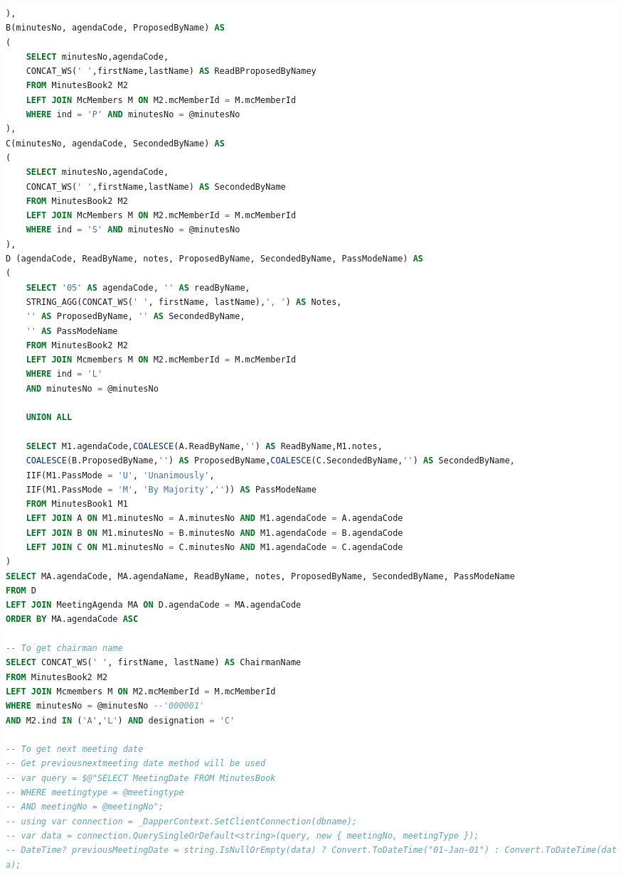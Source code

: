 ```SQL
),
B(minutesNo, agendaCode, ProposedByName) AS
(
    SELECT minutesNo,agendaCode,
    CONCAT_WS(' ',firstName,lastName) AS ReadBProposedByNamey
    FROM MinutesBook2 M2
    LEFT JOIN McMembers M ON M2.mcMemberId = M.mcMemberId
    WHERE ind = 'P' AND minutesNo = @minutesNo
),
C(minutesNo, agendaCode, SecondedByName) AS
(
    SELECT minutesNo,agendaCode,
    CONCAT_WS(' ',firstName,lastName) AS SecondedByName
    FROM MinutesBook2 M2
    LEFT JOIN McMembers M ON M2.mcMemberId = M.mcMemberId
    WHERE ind = 'S' AND minutesNo = @minutesNo
),
D (agendaCode, ReadByName, notes, ProposedByName, SecondedByName, PassModeName) AS
(
    SELECT '05' AS agendaCode, '' AS readByName,
    STRING_AGG(CONCAT_WS(' ', firstName, lastName),', ') AS Notes,
    '' AS ProposedByName, '' AS SecondedByName,
    '' AS PassModeName
    FROM MinutesBook2 M2
    LEFT JOIN Mcmembers M ON M2.mcMemberId = M.mcMemberId
    WHERE ind = 'L'
    AND minutesNo = @minutesNo

    UNION ALL

    SELECT M1.agendaCode,COALESCE(A.ReadByName,'') AS ReadByName,M1.notes,
    COALESCE(B.ProposedByName,'') AS ProposedByName,COALESCE(C.SecondedByName,'') AS SecondedByName,
    IIF(M1.PassMode = 'U', 'Unanimously',
    IIF(M1.PassMode = 'M', 'By Majority','')) AS PassModeName
    FROM MinutesBook1 M1
    LEFT JOIN A ON M1.minutesNo = A.minutesNo AND M1.agendaCode = A.agendaCode
    LEFT JOIN B ON M1.minutesNo = B.minutesNo AND M1.agendaCode = B.agendaCode
    LEFT JOIN C ON M1.minutesNo = C.minutesNo AND M1.agendaCode = C.agendaCode
)
SELECT MA.agendaCode, MA.agendaName, ReadByName, notes, ProposedByName, SecondedByName, PassModeName
FROM D
LEFT JOIN MeetingAgenda MA ON D.agendaCode = MA.agendaCode
ORDER BY MA.agendaCode ASC

-- To get chairman name
SELECT CONCAT_WS(' ', firstName, lastName) AS ChairmanName
FROM MinutesBook2 M2
LEFT JOIN Mcmembers M ON M2.mcMemberId = M.mcMemberId
WHERE minutesNo = @minutesNo --'000001'
AND M2.ind IN ('A','L') AND designation = 'C'

-- To get next meeting date
-- Get previousnextmeeting date method will be used
-- var query = $@"SELECT MeetingDate FROM MinutesBook
-- WHERE meetingtype = @meetingtype
-- AND meetingNo = @meetingNo";
-- using var connection = _DapperContext.SetClientConnection(dbname);
-- var data = connection.QuerySingleOrDefault<string>(query, new { meetingNo, meetingType });
-- DateTime? previousMeetingDate = string.IsNullOrEmpty(data) ? Convert.ToDateTime("01-Jan-01") : Convert.ToDateTime(data);
```